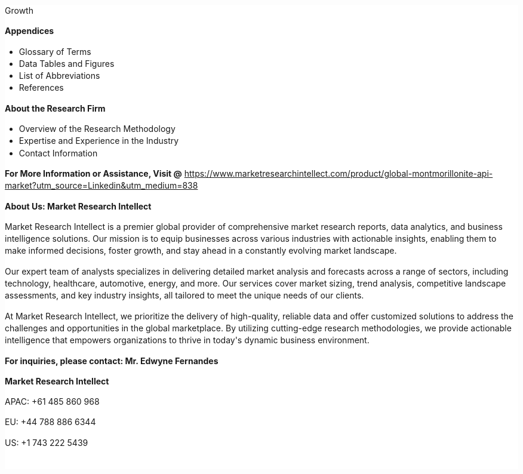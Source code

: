 Growth</li></ul><p><strong>Appendices</strong></p><ul><li>Glossary of Terms</li><li>Data Tables and Figures</li><li>List of Abbreviations</li><li>References</li></ul><p><strong>About the Research Firm</strong></p><ul><li>Overview of the Research Methodology</li><li>Expertise and Experience in the Industry</li><li>Contact Information</li></ul></div><div class="article-main__content" data-test-id="publishing-text-block"><p><span class="font-[700]"><strong>For More Information or Assistance, Visit @</strong>&nbsp;<a href="https://www.marketresearchintellect.com/product/global-montmorillonite-api-market?utm_source=Linkedin&utm_medium=838">https://www.marketresearchintellect.com/product/global-montmorillonite-api-market?utm_source=Linkedin&utm_medium=838</a></span></p><p><strong>About Us: Market Research Intellect</strong></p><p>Market Research Intellect is a premier global provider of comprehensive market research reports, data analytics, and business intelligence solutions. Our mission is to equip businesses across various industries with actionable insights, enabling them to make informed decisions, foster growth, and stay ahead in a constantly evolving market landscape.</p><p>Our expert team of analysts specializes in delivering detailed market analysis and forecasts across a range of sectors, including technology, healthcare, automotive, energy, and more. Our services cover market sizing, trend analysis, competitive landscape assessments, and key industry insights, all tailored to meet the unique needs of our clients.</p><p>At Market Research Intellect, we prioritize the delivery of high-quality, reliable data and offer customized solutions to address the challenges and opportunities in the global marketplace. By utilizing cutting-edge research methodologies, we provide actionable intelligence that empowers organizations to thrive in today's dynamic business environment.</p><p><strong>For inquiries, please contact: Mr. Edwyne Fernandes</strong></p><p><strong>Market Research Intellect</strong></p><p>APAC: +61 485 860 968</p><p>EU: +44 788 886 6344</p><p>US: +1 743 222 5439</p></div><div class="article-main__content" data-test-id="publishing-text-block">&nbsp;</div>
